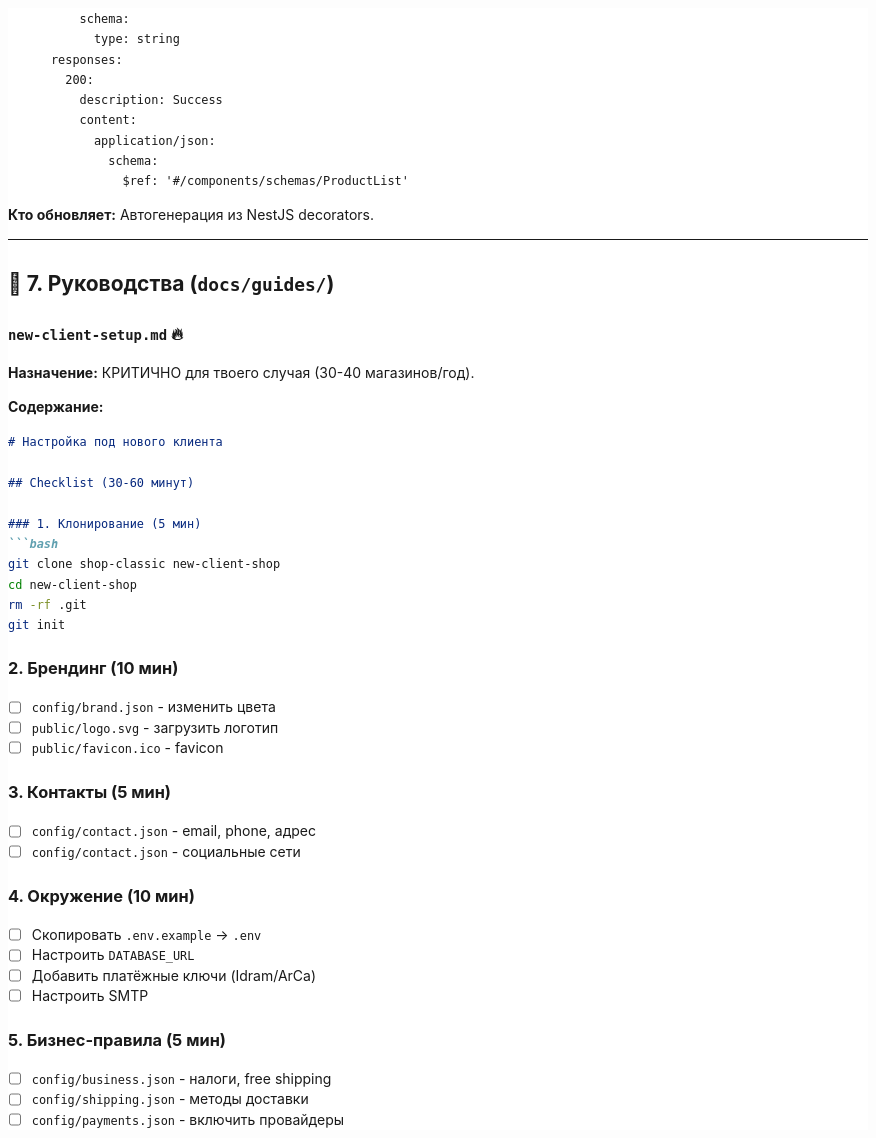 ```
          schema:
            type: string
      responses:
        200:
          description: Success
          content:
            application/json:
              schema:
                $ref: '#/components/schemas/ProductList'
```

**Кто обновляет:** Автогенерация из NestJS decorators.

---

## 📖 7. Руководства (`docs/guides/`)

### `new-client-setup.md` 🔥
**Назначение:** КРИТИЧНО для твоего случая (30-40 магазинов/год).

**Содержание:**
```markdown
# Настройка под нового клиента

## Checklist (30-60 минут)

### 1. Клонирование (5 мин)
```bash
git clone shop-classic new-client-shop
cd new-client-shop
rm -rf .git
git init
```

### 2. Брендинг (10 мин)
- [ ] `config/brand.json` - изменить цвета
- [ ] `public/logo.svg` - загрузить логотип
- [ ] `public/favicon.ico` - favicon

### 3. Контакты (5 мин)
- [ ] `config/contact.json` - email, phone, адрес
- [ ] `config/contact.json` - социальные сети

### 4. Окружение (10 мин)
- [ ] Скопировать `.env.example` → `.env`
- [ ] Настроить `DATABASE_URL`
- [ ] Добавить платёжные ключи (Idram/ArCa)
- [ ] Настроить SMTP

### 5. Бизнес-правила (5 мин)
- [ ] `config/business.json` - налоги, free shipping
- [ ] `config/shipping.json` - методы доставки
- [ ] `config/payments.json` - включить провайдеры
